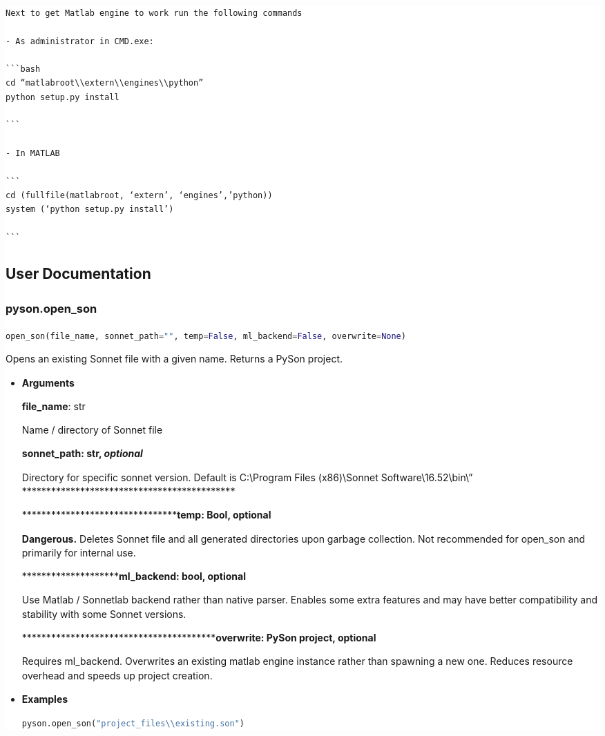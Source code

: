     Next to get Matlab engine to work run the following commands
    
    - As administrator in CMD.exe:
    
    ```bash
    cd “matlabroot\\extern\\engines\\python”
    python setup.py install
    
    ```
    
    - In MATLAB
    
    ```
    cd (fullfile(matlabroot, ‘extern’, ‘engines’,’python))
    system (‘python setup.py install’)
    
    ```
    

## User Documentation

### pyson.open_son

```python
open_son(file_name, sonnet_path="", temp=False, ml_backend=False, overwrite=None)
```

Opens an existing Sonnet file with a given name. Returns a PySon project.

- ******************Arguments******************
    
    **file_name**: str
    
    Name / directory of Sonnet file
    
    **sonnet_path: str, *optional***
    
    Directory for specific sonnet version. Default is C:\Program Files (x86)\Sonnet Software\16.52\bin\” ********************************************
    
    **********************************temp: Bool, ********optional**********
    
    **Dangerous.** Deletes Sonnet file and all generated directories upon garbage collection. Not recommended for open_son and primarily for internal use.
    
     **********************ml_backend: bool, ********optional**********
    
    Use Matlab / Sonnetlab backend rather than native parser. Enables some extra features and may have better compatibility and stability with some Sonnet versions.
    
    ******************************************overwrite: PySon project, ********optional**********
    
    Requires ml_backend. Overwrites an existing matlab engine instance rather than spawning a new one. Reduces resource overhead and speeds up project creation.
    
- ****************Examples****************
    
    ```python
    pyson.open_son("project_files\\existing.son")
    ```
    